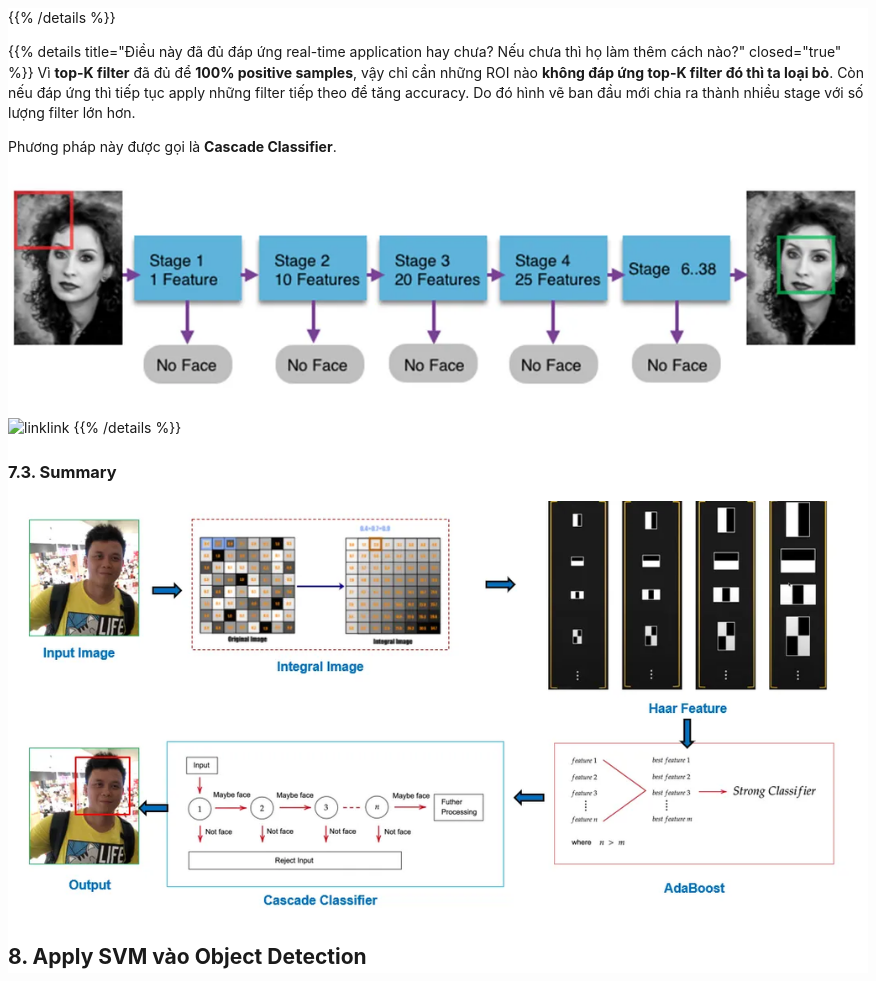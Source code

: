 {{% /details %}}

{{% details title="Điều này đã đủ đáp ứng real-time application hay chưa? Nếu chưa thì họ làm thêm cách nào?" closed="true" %}}
Vì **top-K filter** đã đủ để **100% positive samples**, vậy chỉ cần những ROI nào **không đáp ứng top-K filter đó thì ta loại bỏ**. Còn nếu đáp ứng thì tiếp tục apply những filter tiếp theo để tăng accuracy. Do đó hình vẽ ban đầu mới chia ra thành nhiều stage với số lượng filter lớn hơn.

Phương pháp này được gọi là **Cascade Classifier**.

![alt text](image-47.png 'https://towardsdatascience.com/face-detection-with-haar-cascade-727f68dafd08')

![linklink](https://miro.medium.com/v2/resize:fit:786/format:webp/1*gQdlL1v88PVsIaSyfV_Gkw.gif)
{{% /details %}}


### 7.3. Summary

![alt text](image-48.png)

## 8. Apply SVM vào Object Detection
